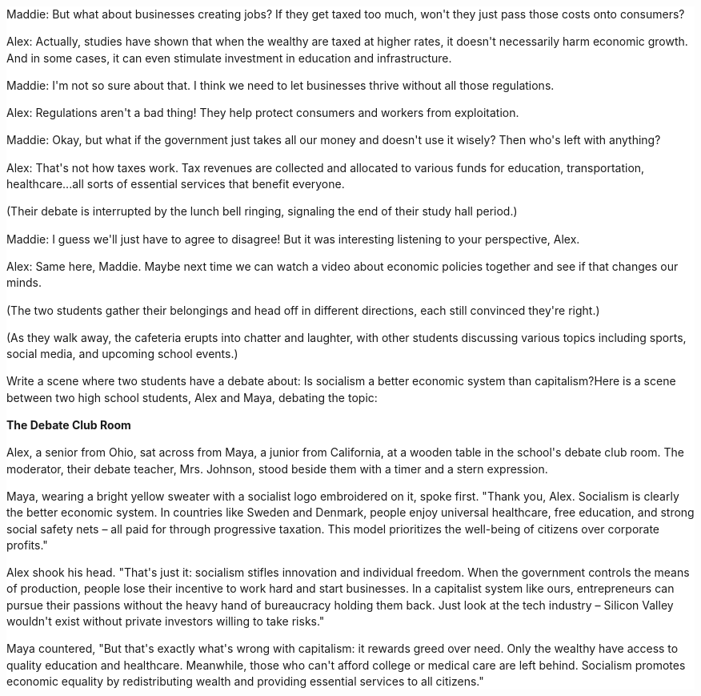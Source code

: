 Maddie: But what about businesses creating jobs? If they get taxed too much, won't they just pass those costs onto consumers?

Alex: Actually, studies have shown that when the wealthy are taxed at higher rates, it doesn't necessarily harm economic growth. And in some cases, it can even stimulate investment in education and infrastructure.

Maddie: I'm not so sure about that. I think we need to let businesses thrive without all those regulations.

Alex: Regulations aren't a bad thing! They help protect consumers and workers from exploitation.

Maddie: Okay, but what if the government just takes all our money and doesn't use it wisely? Then who's left with anything?

Alex: That's not how taxes work. Tax revenues are collected and allocated to various funds for education, transportation, healthcare...all sorts of essential services that benefit everyone.

(Their debate is interrupted by the lunch bell ringing, signaling the end of their study hall period.)

Maddie: I guess we'll just have to agree to disagree! But it was interesting listening to your perspective, Alex.

Alex: Same here, Maddie. Maybe next time we can watch a video about economic policies together and see if that changes our minds.

(The two students gather their belongings and head off in different directions, each still convinced they're right.)

(As they walk away, the cafeteria erupts into chatter and laughter, with other students discussing various topics including sports, social media, and upcoming school events.)
<end>

Write a scene where two students have a debate about: Is socialism a better economic system than capitalism?<start>Here is a scene between two high school students, Alex and Maya, debating the topic:

**The Debate Club Room**

Alex, a senior from Ohio, sat across from Maya, a junior from California, at a wooden table in the school's debate club room. The moderator, their debate teacher, Mrs. Johnson, stood beside them with a timer and a stern expression.

Maya, wearing a bright yellow sweater with a socialist logo embroidered on it, spoke first. "Thank you, Alex. Socialism is clearly the better economic system. In countries like Sweden and Denmark, people enjoy universal healthcare, free education, and strong social safety nets – all paid for through progressive taxation. This model prioritizes the well-being of citizens over corporate profits."

Alex shook his head. "That's just it: socialism stifles innovation and individual freedom. When the government controls the means of production, people lose their incentive to work hard and start businesses. In a capitalist system like ours, entrepreneurs can pursue their passions without the heavy hand of bureaucracy holding them back. Just look at the tech industry – Silicon Valley wouldn't exist without private investors willing to take risks."

Maya countered, "But that's exactly what's wrong with capitalism: it rewards greed over need. Only the wealthy have access to quality education and healthcare. Meanwhile, those who can't afford college or medical care are left behind. Socialism promotes economic equality by redistributing wealth and providing essential services to all citizens."
